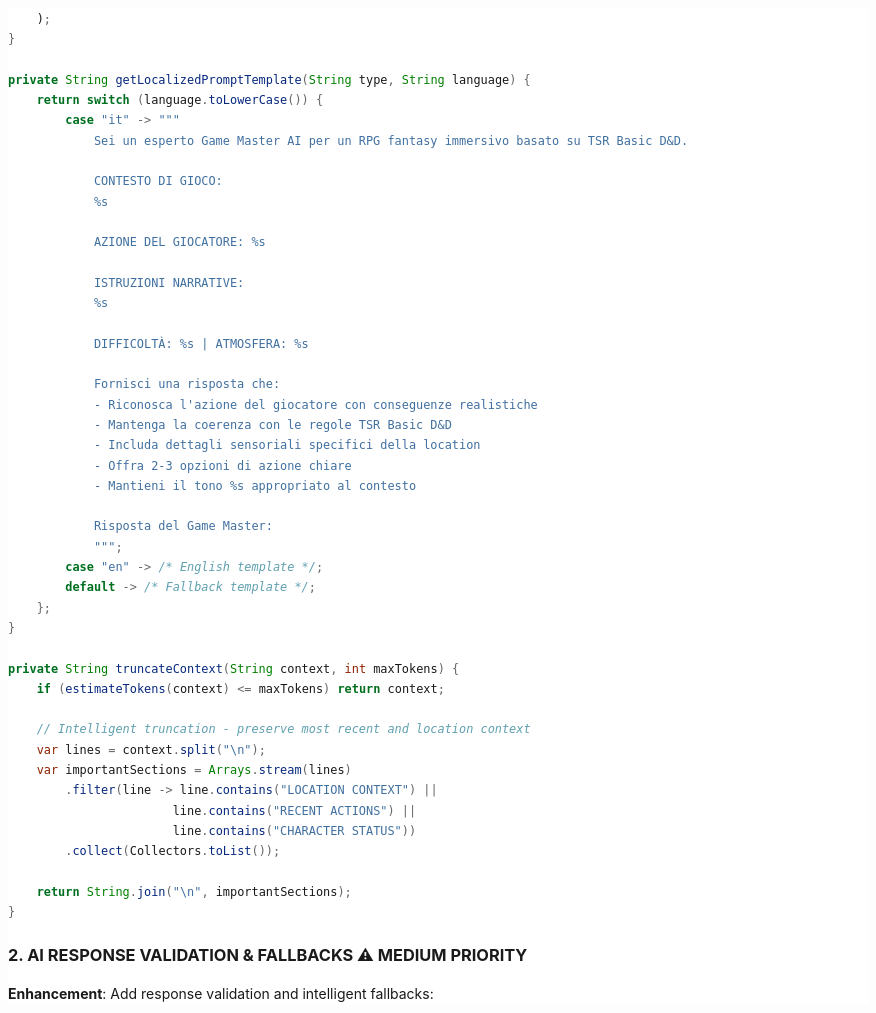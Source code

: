 ```java
    );
}

private String getLocalizedPromptTemplate(String type, String language) {
    return switch (language.toLowerCase()) {
        case "it" -> """
            Sei un esperto Game Master AI per un RPG fantasy immersivo basato su TSR Basic D&D.
            
            CONTESTO DI GIOCO:
            %s
            
            AZIONE DEL GIOCATORE: %s
            
            ISTRUZIONI NARRATIVE:
            %s
            
            DIFFICOLTÀ: %s | ATMOSFERA: %s
            
            Fornisci una risposta che:
            - Riconosca l'azione del giocatore con conseguenze realistiche
            - Mantenga la coerenza con le regole TSR Basic D&D
            - Includa dettagli sensoriali specifici della location
            - Offra 2-3 opzioni di azione chiare
            - Mantieni il tono %s appropriato al contesto
            
            Risposta del Game Master:
            """;
        case "en" -> /* English template */;
        default -> /* Fallback template */;
    };
}

private String truncateContext(String context, int maxTokens) {
    if (estimateTokens(context) <= maxTokens) return context;
    
    // Intelligent truncation - preserve most recent and location context
    var lines = context.split("\n");
    var importantSections = Arrays.stream(lines)
        .filter(line -> line.contains("LOCATION CONTEXT") || 
                       line.contains("RECENT ACTIONS") ||
                       line.contains("CHARACTER STATUS"))
        .collect(Collectors.toList());
    
    return String.join("\n", importantSections);
}
```

### 2. **AI RESPONSE VALIDATION & FALLBACKS** ⚠️ MEDIUM PRIORITY

**Enhancement**: Add response validation and intelligent fallbacks:
